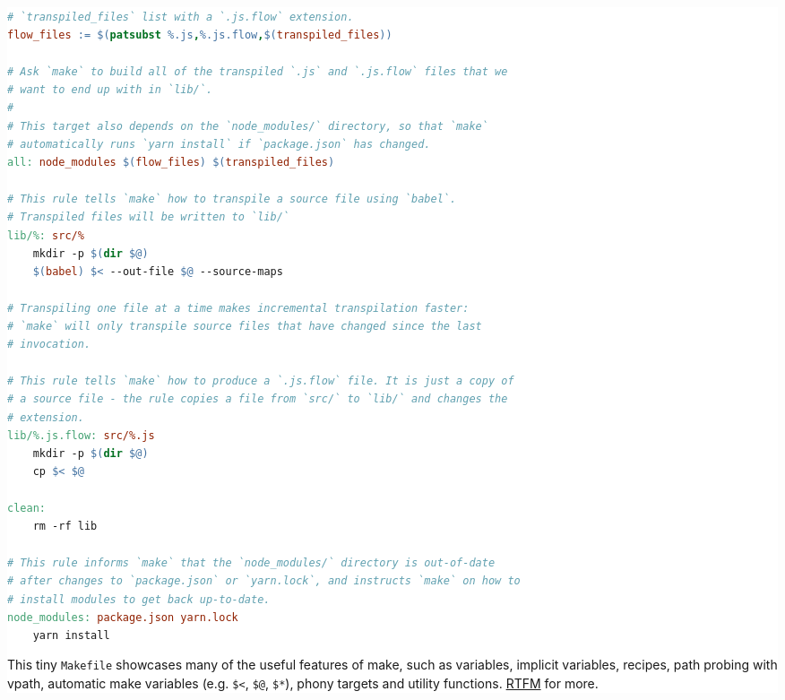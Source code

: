 ```makefile
# `transpiled_files` list with a `.js.flow` extension.
flow_files := $(patsubst %.js,%.js.flow,$(transpiled_files))

# Ask `make` to build all of the transpiled `.js` and `.js.flow` files that we
# want to end up with in `lib/`.
#
# This target also depends on the `node_modules/` directory, so that `make`
# automatically runs `yarn install` if `package.json` has changed.
all: node_modules $(flow_files) $(transpiled_files)

# This rule tells `make` how to transpile a source file using `babel`.
# Transpiled files will be written to `lib/`
lib/%: src/%
	mkdir -p $(dir $@)
	$(babel) $< --out-file $@ --source-maps

# Transpiling one file at a time makes incremental transpilation faster:
# `make` will only transpile source files that have changed since the last
# invocation.

# This rule tells `make` how to produce a `.js.flow` file. It is just a copy of
# a source file - the rule copies a file from `src/` to `lib/` and changes the
# extension.
lib/%.js.flow: src/%.js
	mkdir -p $(dir $@)
	cp $< $@

clean:
	rm -rf lib

# This rule informs `make` that the `node_modules/` directory is out-of-date
# after changes to `package.json` or `yarn.lock`, and instructs `make` on how to
# install modules to get back up-to-date.
node_modules: package.json yarn.lock
	yarn install
```

This tiny `Makefile` showcases many of the useful features of make, such as variables, implicit variables, recipes, path probing with vpath, automatic make variables (e.g. `$<`, `$@`, `$*`), phony targets and utility functions. [RTFM](https://www.gnu.org/software/make/manual/make.html) for more.
